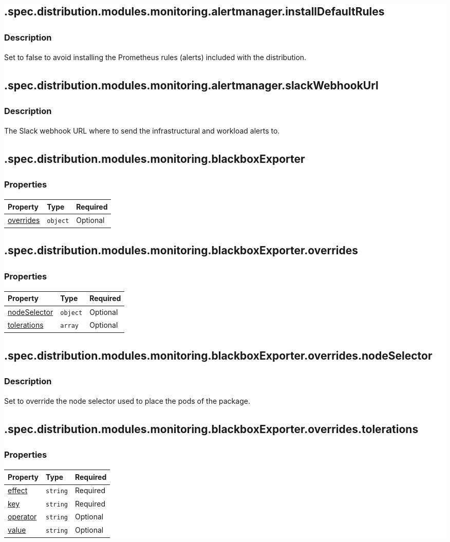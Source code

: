 ## .spec.distribution.modules.monitoring.alertmanager.installDefaultRules

### Description

Set to false to avoid installing the Prometheus rules (alerts) included with the distribution.

## .spec.distribution.modules.monitoring.alertmanager.slackWebhookUrl

### Description

The Slack webhook URL where to send the infrastructural and workload alerts to.

## .spec.distribution.modules.monitoring.blackboxExporter

### Properties

| Property                                                                 | Type     | Required |
|:-------------------------------------------------------------------------|:---------|:---------|
| [overrides](#specdistributionmodulesmonitoringblackboxexporteroverrides) | `object` | Optional |

## .spec.distribution.modules.monitoring.blackboxExporter.overrides

### Properties

| Property                                                                                | Type     | Required |
|:----------------------------------------------------------------------------------------|:---------|:---------|
| [nodeSelector](#specdistributionmodulesmonitoringblackboxexporteroverridesnodeselector) | `object` | Optional |
| [tolerations](#specdistributionmodulesmonitoringblackboxexporteroverridestolerations)   | `array`  | Optional |

## .spec.distribution.modules.monitoring.blackboxExporter.overrides.nodeSelector

### Description

Set to override the node selector used to place the pods of the package.

## .spec.distribution.modules.monitoring.blackboxExporter.overrides.tolerations

### Properties

| Property                                                                                   | Type     | Required |
|:-------------------------------------------------------------------------------------------|:---------|:---------|
| [effect](#specdistributionmodulesmonitoringblackboxexporteroverridestolerationseffect)     | `string` | Required |
| [key](#specdistributionmodulesmonitoringblackboxexporteroverridestolerationskey)           | `string` | Required |
| [operator](#specdistributionmodulesmonitoringblackboxexporteroverridestolerationsoperator) | `string` | Optional |
| [value](#specdistributionmodulesmonitoringblackboxexporteroverridestolerationsvalue)       | `string` | Optional |
